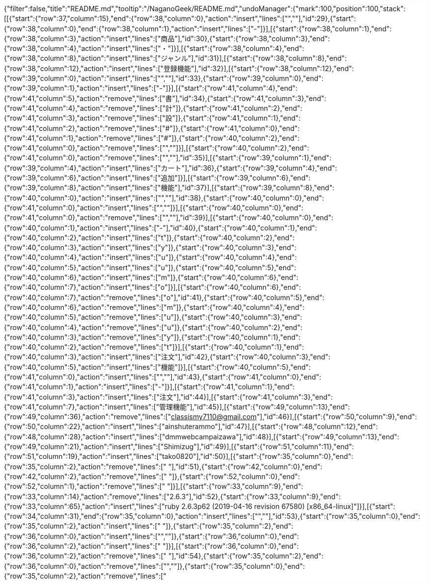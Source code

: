 {"filter":false,"title":"README.md","tooltip":"/NaganoGeek/README.md","undoManager":{"mark":100,"position":100,"stack":[[{"start":{"row":37,"column":15},"end":{"row":38,"column":0},"action":"insert","lines":["",""],"id":29},{"start":{"row":38,"column":0},"end":{"row":38,"column":1},"action":"insert","lines":["-"]}],[{"start":{"row":38,"column":1},"end":{"row":38,"column":3},"action":"insert","lines":["商品"],"id":30},{"start":{"row":38,"column":3},"end":{"row":38,"column":4},"action":"insert","lines":["・"]}],[{"start":{"row":38,"column":4},"end":{"row":38,"column":8},"action":"insert","lines":["ジャンル"],"id":31}],[{"start":{"row":38,"column":8},"end":{"row":38,"column":12},"action":"insert","lines":["登録機能"],"id":32}],[{"start":{"row":38,"column":12},"end":{"row":39,"column":0},"action":"insert","lines":["",""],"id":33},{"start":{"row":39,"column":0},"end":{"row":39,"column":1},"action":"insert","lines":["-"]}],[{"start":{"row":41,"column":4},"end":{"row":41,"column":5},"action":"remove","lines":["書"],"id":34},{"start":{"row":41,"column":3},"end":{"row":41,"column":4},"action":"remove","lines":["計"]},{"start":{"row":41,"column":2},"end":{"row":41,"column":3},"action":"remove","lines":["設"]},{"start":{"row":41,"column":1},"end":{"row":41,"column":2},"action":"remove","lines":["#"]},{"start":{"row":41,"column":0},"end":{"row":41,"column":1},"action":"remove","lines":["#"]},{"start":{"row":40,"column":2},"end":{"row":41,"column":0},"action":"remove","lines":["",""]}],[{"start":{"row":40,"column":2},"end":{"row":41,"column":0},"action":"remove","lines":["",""],"id":35}],[{"start":{"row":39,"column":1},"end":{"row":39,"column":4},"action":"insert","lines":["カート"],"id":36},{"start":{"row":39,"column":4},"end":{"row":39,"column":6},"action":"insert","lines":["追加"]}],[{"start":{"row":39,"column":6},"end":{"row":39,"column":8},"action":"insert","lines":["機能"],"id":37}],[{"start":{"row":39,"column":8},"end":{"row":40,"column":0},"action":"insert","lines":["",""],"id":38},{"start":{"row":40,"column":0},"end":{"row":41,"column":0},"action":"insert","lines":["",""]}],[{"start":{"row":40,"column":0},"end":{"row":41,"column":0},"action":"remove","lines":["",""],"id":39}],[{"start":{"row":40,"column":0},"end":{"row":40,"column":1},"action":"insert","lines":["-"],"id":40},{"start":{"row":40,"column":1},"end":{"row":40,"column":2},"action":"insert","lines":["t"]},{"start":{"row":40,"column":2},"end":{"row":40,"column":3},"action":"insert","lines":["y"]},{"start":{"row":40,"column":3},"end":{"row":40,"column":4},"action":"insert","lines":["u"]},{"start":{"row":40,"column":4},"end":{"row":40,"column":5},"action":"insert","lines":["u"]},{"start":{"row":40,"column":5},"end":{"row":40,"column":6},"action":"insert","lines":["m"]},{"start":{"row":40,"column":6},"end":{"row":40,"column":7},"action":"insert","lines":["o"]}],[{"start":{"row":40,"column":6},"end":{"row":40,"column":7},"action":"remove","lines":["o"],"id":41},{"start":{"row":40,"column":5},"end":{"row":40,"column":6},"action":"remove","lines":["m"]},{"start":{"row":40,"column":4},"end":{"row":40,"column":5},"action":"remove","lines":["u"]},{"start":{"row":40,"column":3},"end":{"row":40,"column":4},"action":"remove","lines":["u"]},{"start":{"row":40,"column":2},"end":{"row":40,"column":3},"action":"remove","lines":["y"]},{"start":{"row":40,"column":1},"end":{"row":40,"column":2},"action":"remove","lines":["t"]}],[{"start":{"row":40,"column":1},"end":{"row":40,"column":3},"action":"insert","lines":["注文"],"id":42},{"start":{"row":40,"column":3},"end":{"row":40,"column":5},"action":"insert","lines":["機能"]}],[{"start":{"row":40,"column":5},"end":{"row":41,"column":0},"action":"insert","lines":["",""],"id":43},{"start":{"row":41,"column":0},"end":{"row":41,"column":1},"action":"insert","lines":["-"]}],[{"start":{"row":41,"column":1},"end":{"row":41,"column":3},"action":"insert","lines":["注文"],"id":44}],[{"start":{"row":41,"column":3},"end":{"row":41,"column":7},"action":"insert","lines":["管理機能"],"id":45}],[{"start":{"row":49,"column":13},"end":{"row":49,"column":36},"action":"remove","lines":["classismy7110@gmail.com"],"id":46}],[{"start":{"row":50,"column":9},"end":{"row":50,"column":22},"action":"insert","lines":["ainshuterammo"],"id":47}],[{"start":{"row":48,"column":12},"end":{"row":48,"column":28},"action":"insert","lines":["dmmwebcampaizawa"],"id":48}],[{"start":{"row":49,"column":13},"end":{"row":49,"column":21},"action":"insert","lines":["Shimizug"],"id":49}],[{"start":{"row":51,"column":11},"end":{"row":51,"column":19},"action":"insert","lines":["tako0820"],"id":50}],[{"start":{"row":35,"column":0},"end":{"row":35,"column":2},"action":"remove","lines":["  "],"id":51},{"start":{"row":42,"column":0},"end":{"row":42,"column":2},"action":"remove","lines":["  "]},{"start":{"row":52,"column":0},"end":{"row":52,"column":1},"action":"remove","lines":[" "]}],[{"start":{"row":33,"column":9},"end":{"row":33,"column":14},"action":"remove","lines":["2.6.3"],"id":52},{"start":{"row":33,"column":9},"end":{"row":33,"column":65},"action":"insert","lines":["ruby 2.6.3p62 (2019-04-16 revision 67580) [x86_64-linux]"]}],[{"start":{"row":34,"column":31},"end":{"row":35,"column":0},"action":"insert","lines":["",""],"id":53},{"start":{"row":35,"column":0},"end":{"row":35,"column":2},"action":"insert","lines":["  "]},{"start":{"row":35,"column":2},"end":{"row":36,"column":0},"action":"insert","lines":["",""]},{"start":{"row":36,"column":0},"end":{"row":36,"column":2},"action":"insert","lines":["  "]}],[{"start":{"row":36,"column":0},"end":{"row":36,"column":2},"action":"remove","lines":["  "],"id":54},{"start":{"row":35,"column":2},"end":{"row":36,"column":0},"action":"remove","lines":["",""]},{"start":{"row":35,"column":0},"end":{"row":35,"column":2},"action":"remove","lines":["